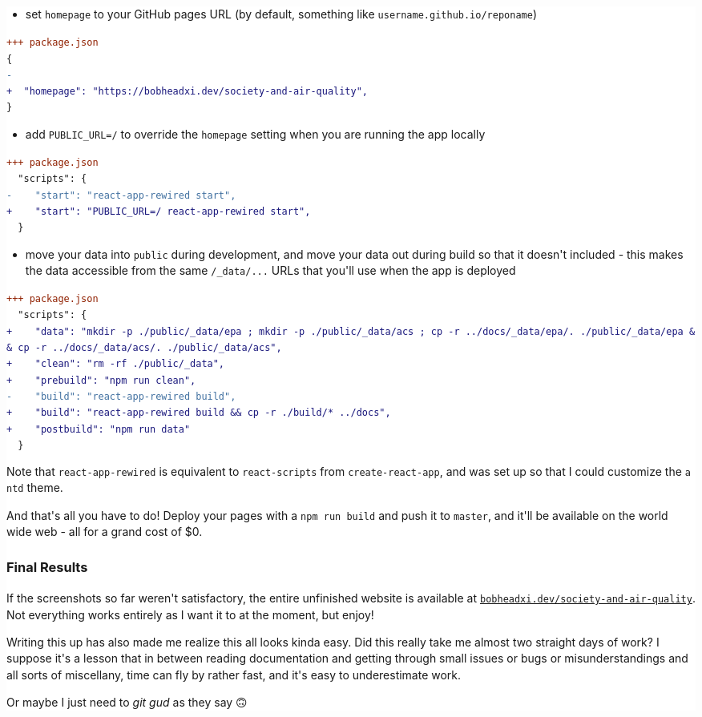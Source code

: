 * set `homepage` to your GitHub pages URL (by default, something like `username.github.io/reponame`)

```diff
+++ package.json
{
-
+  "homepage": "https://bobheadxi.dev/society-and-air-quality",
}
```

* add `PUBLIC_URL=/` to override the `homepage` setting when you are running the app locally


```diff
+++ package.json
  "scripts": {
-    "start": "react-app-rewired start",
+    "start": "PUBLIC_URL=/ react-app-rewired start",
  }
```

* move your data into `public` during development, and move your data out during build so that it
  doesn't included - this makes the data accessible from the same `/_data/...` URLs that you'll use
  when the app is deployed

```diff
+++ package.json
  "scripts": {
+    "data": "mkdir -p ./public/_data/epa ; mkdir -p ./public/_data/acs ; cp -r ../docs/_data/epa/. ./public/_data/epa && cp -r ../docs/_data/acs/. ./public/_data/acs",
+    "clean": "rm -rf ./public/_data",
+    "prebuild": "npm run clean",
-    "build": "react-app-rewired build",
+    "build": "react-app-rewired build && cp -r ./build/* ../docs",
+    "postbuild": "npm run data"
  }
```

Note that `react-app-rewired` is equivalent to `react-scripts` from `create-react-app`, and was set
up so that I could customize the `antd` theme.

And that's all you have to do! Deploy your pages with a `npm run build` and push it to `master`, and
it'll be available on the world wide web - all for a grand cost of $0.

### Final Results

If the screenshots so far weren't satisfactory, the entire unfinished website is available at
[`bobheadxi.dev/society-and-air-quality`](https://bobheadxi.dev/society-and-air-quality/). Not
everything works entirely as I want it to at the moment, but enjoy!

Writing this up has also made me realize this all looks kinda easy. Did this really take me almost
two straight days of work? I suppose it's a lesson that in between reading documentation and getting
through small issues or bugs or misunderstandings and all sorts of miscellany, time can fly by rather
fast, and it's easy to underestimate work.

Or maybe I just need to *git gud* as they say :upside_down_face:

